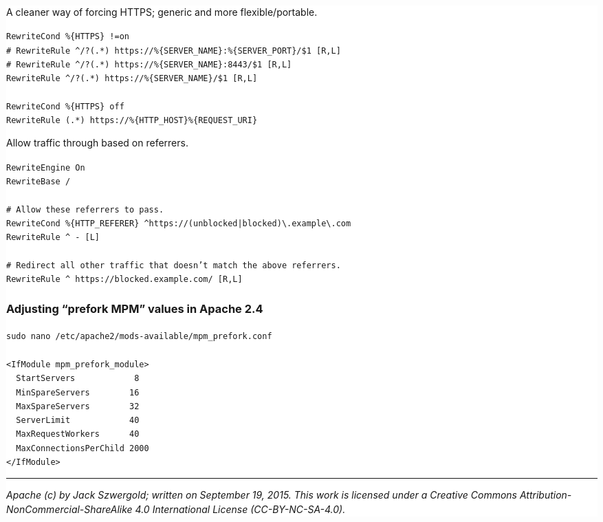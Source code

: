 A cleaner way of forcing HTTPS; generic and more flexible/portable.

	RewriteCond %{HTTPS} !=on
	# RewriteRule ^/?(.*) https://%{SERVER_NAME}:%{SERVER_PORT}/$1 [R,L]
	# RewriteRule ^/?(.*) https://%{SERVER_NAME}:8443/$1 [R,L]
	RewriteRule ^/?(.*) https://%{SERVER_NAME}/$1 [R,L]
	
	RewriteCond %{HTTPS} off
	RewriteRule (.*) https://%{HTTP_HOST}%{REQUEST_URI}
	
Allow traffic through based on referrers.

	RewriteEngine On
	RewriteBase /
	
	# Allow these referrers to pass.
	RewriteCond %{HTTP_REFERER} ^https://(unblocked|blocked)\.example\.com
	RewriteRule ^ - [L]
	
	# Redirect all other traffic that doesn’t match the above referrers.
	RewriteRule ^ https://blocked.example.com/ [R,L]

### Adjusting “prefork MPM” values in Apache 2.4

    sudo nano /etc/apache2/mods-available/mpm_prefork.conf

	<IfModule mpm_prefork_module>
	  StartServers            8
	  MinSpareServers        16
	  MaxSpareServers        32
	  ServerLimit            40
	  MaxRequestWorkers      40
	  MaxConnectionsPerChild 2000
	</IfModule>

***

*Apache (c) by Jack Szwergold; written on September 19, 2015. This work is licensed under a Creative Commons Attribution-NonCommercial-ShareAlike 4.0 International License (CC-BY-NC-SA-4.0).*
